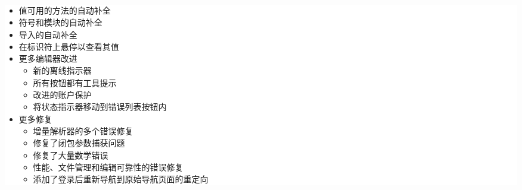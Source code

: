   - 值可用的方法的自动补全
  - 符号和模块的自动补全
  - 导入的自动补全
  - 在标识符上悬停以查看其值
- 更多编辑器改进
  - 新的离线指示器
  - 所有按钮都有工具提示
  - 改进的账户保护
  - 将状态指示器移动到错误列表按钮内
- 更多修复
  - 增量解析器的多个错误修复
  - 修复了闭包参数捕获问题
  - 修复了大量数学错误
  - 性能、文件管理和编辑可靠性的错误修复
  - 添加了登录后重新导航到原始导航页面的重定向